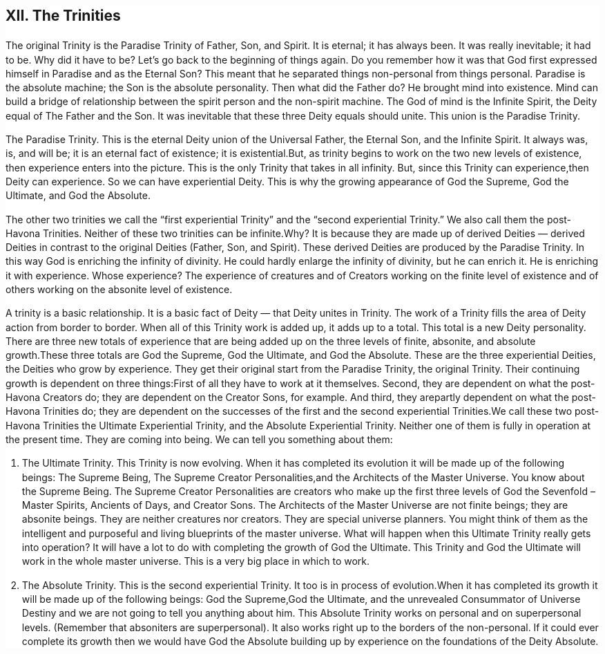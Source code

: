 ## XII. The Trinities

The original Trinity is the Paradise Trinity of Father, Son, and Spirit. It is eternal; it has always been. It was really inevitable; it had to be. Why did it have to be? Let’s go back to the beginning of things again. Do you remember how it was that God first expressed himself in Paradise and as the Eternal Son? This meant that he separated things non-personal from things personal. Paradise is the absolute machine; the Son is the absolute personality. Then what did the Father do? He brought mind into existence. Mind can build a bridge of relationship between the spirit person and the non-spirit machine. The God of mind is the Infinite Spirit, the Deity equal of The Father and the Son. It was inevitable that these three Deity equals should unite. This union is the Paradise Trinity.

The Paradise Trinity. This is the eternal Deity union of the Universal Father, the Eternal Son, and the Infinite Spirit. It always was, is, and will be; it is an eternal fact of existence; it is existential.But, as trinity begins to work on the two new levels of existence, then experience enters into the picture. This is the only Trinity that takes in all infinity. But, since this Trinity can experience,then Deity can experience. So we can have experiential Deity. This is why the growing appearance of God the Supreme, God the Ultimate, and God the Absolute.

The other two trinities we call the “first experiential Trinity” and the “second experiential Trinity.” We also call them the post-Havona Trinities. Neither of these two trinities can be infinite.Why? It is because they are made up of derived Deities — derived Deities in contrast to the original Deities (Father, Son, and Spirit). These derived Deities are produced by the Paradise Trinity. In this way God is enriching the infinity of divinity. He could hardly enlarge the infinity of divinity, but he can enrich it. He is enriching it with experience. Whose experience? The experience of creatures and of Creators working on the finite level of existence and of others working on the absonite level of existence.

A trinity is a basic relationship. It is a basic fact of Deity — that Deity unites in Trinity. The work of a Trinity fills the area of Deity action from border to border. When all of this Trinity work is added up, it adds up to a total. This total is a new Deity personality. There are three new totals of experience that are being added up on the three levels of finite, absonite, and absolute growth.These three totals are God the Supreme, God the Ultimate, and God the Absolute. These are the three experiential Deities, the Deities who grow by experience. They get their original start from the Paradise Trinity, the original Trinity. Their continuing growth is dependent on three things:First of all they have to work at it themselves. Second, they are dependent on what the post-Havona Creators do; they are dependent on the Creator Sons, for example. And third, they arepartly dependent on what the post-Havona Trinities do; they are dependent on the successes of the first and the second experiential Trinities.We call these two post-Havona Trinities the Ultimate Experiential Trinity, and the Absolute Experiential Trinity. Neither one of them is fully in operation at the present time. They are coming into being. We can tell you something about them:

1. The Ultimate Trinity. This Trinity is now evolving. When it has completed its evolution it will be made up of the following beings: The Supreme Being, The Supreme Creator Personalities,and the Architects of the Master Universe. You know about the Supreme Being. The Supreme Creator Personalities are creators who make up the first three levels of God the Sevenfold –Master Spirits, Ancients of Days, and Creator Sons. The Architects of the Master Universe are not finite beings; they are absonite beings. They are neither creatures nor creators. They are special universe planners. You might think of them as the intelligent and purposeful and living blueprints of the master universe. What will happen when this Ultimate Trinity really gets into operation? It will have a lot to do with completing the growth of God the Ultimate. This Trinity and God the Ultimate will work in the whole master universe. This is a very big place in which to work.

2. The Absolute Trinity. This is the second experiential Trinity. It too is in process of evolution.When it has completed its growth it will be made up of the following beings: God the Supreme,God the Ultimate, and the unrevealed Consummator of Universe Destiny and we are not going to tell you anything about him. This Absolute Trinity works on personal and on superpersonal levels. (Remember that absoniters are superpersonal). It also works right up to the borders of the non-personal. If it could ever complete its growth then we would have God the Absolute building up by experience on the foundations of the Deity Absolute.
